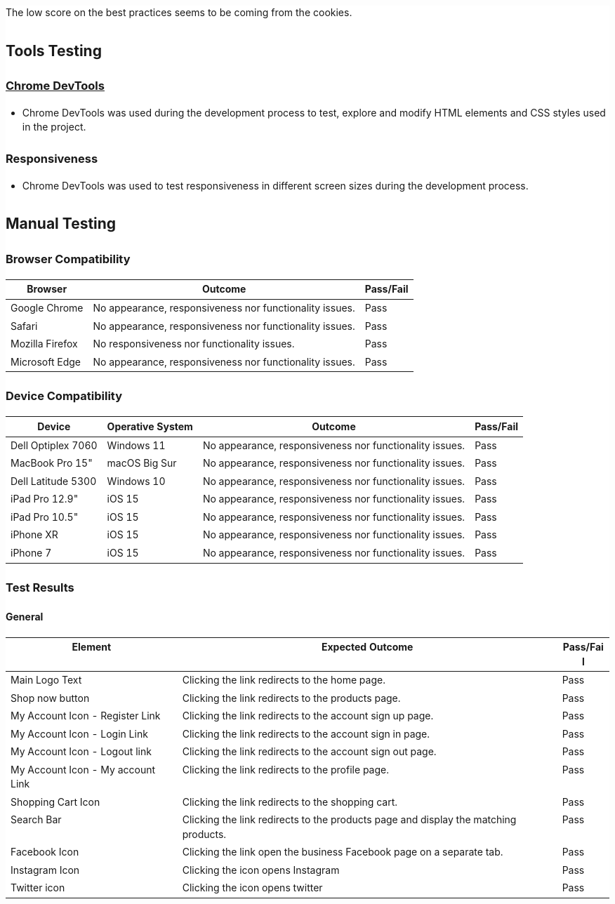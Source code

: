 

The low score on the best practices seems to be coming from the cookies.

## Tools Testing


### [Chrome DevTools](https://developer.chrome.com/docs/devtools/)

* Chrome DevTools was used during the development process to test, explore and modify HTML elements and CSS styles used in the project.


### Responsiveness

* Chrome DevTools was used to test responsiveness in different screen sizes during the development process.


## Manual Testing


### Browser Compatibility

Browser | Outcome | Pass/Fail | 
--- | --- | --- |
Google Chrome | No appearance, responsiveness nor functionality issues. | Pass |
Safari | No appearance, responsiveness nor functionality issues. | Pass |
Mozilla Firefox | No responsiveness nor functionality issues. | Pass |
Microsoft Edge | No appearance, responsiveness nor functionality issues. | Pass |


### Device Compatibility

Device | Operative System |Outcome | Pass/Fail
--- | --- | --- | --- |
Dell Optiplex 7060 | Windows 11 | No appearance, responsiveness nor functionality issues. | Pass |
MacBook Pro 15" | macOS Big Sur | No appearance, responsiveness nor functionality issues. | Pass |
Dell Latitude 5300 | Windows 10 | No appearance, responsiveness nor functionality issues. | Pass |
iPad Pro 12.9" | iOS 15 | No appearance, responsiveness nor functionality issues. | Pass |
iPad Pro 10.5" | iOS 15 |No appearance, responsiveness nor functionality issues. | Pass |
iPhone XR | iOS 15 |No appearance, responsiveness nor functionality issues. | Pass |
iPhone 7 | iOS 15 |No appearance, responsiveness nor functionality issues. | Pass |


### Test Results

#### General

Element | Expected Outcome | Pass/Fail |
--- | --- | --- |
Main Logo Text | Clicking the link redirects to the home page. | Pass |
Shop now button | Clicking the link redirects to the products page. | Pass |
My Account Icon - Register Link | Clicking the link redirects to the account sign up page. | Pass |
My Account Icon - Login Link | Clicking the link redirects to the account sign in page. | Pass |
My Account Icon - Logout link | Clicking the link redirects to the account sign out page. | Pass |
My Account Icon - My account Link | Clicking the link redirects to the profile page. | Pass |
Shopping Cart Icon | Clicking the link redirects to the shopping cart. | Pass |
Search Bar | Clicking the link redirects to the products page and display the matching products. | Pass |
Facebook Icon | Clicking the link open the business Facebook page on a separate tab. | Pass |
Instagram Icon | Clicking the icon opens Instagram | Pass |
Twitter icon | Clicking the icon opens twitter | Pass |
